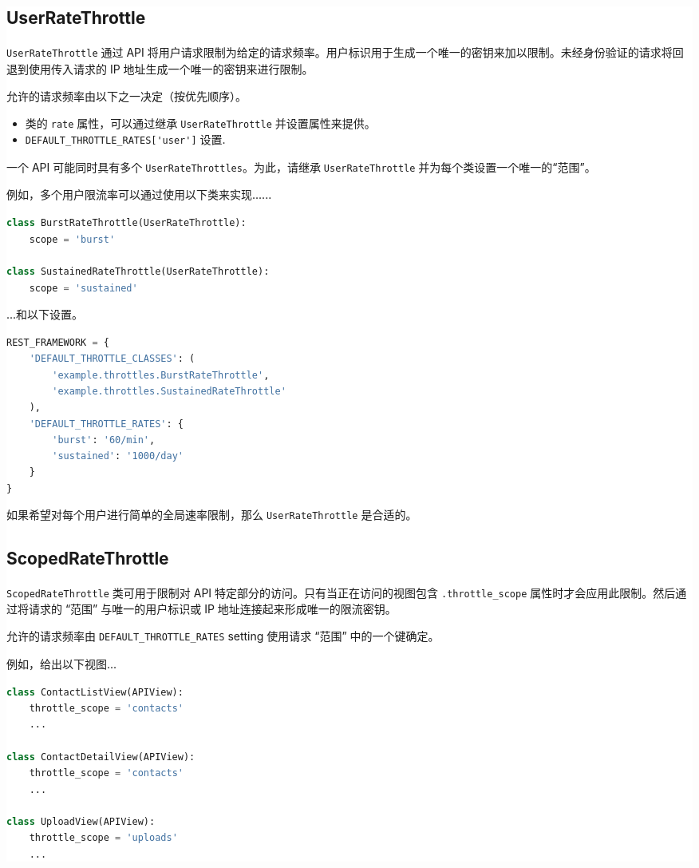 ## UserRateThrottle

`UserRateThrottle` 通过 API 将用户请求限制为给定的请求频率。用户标识用于生成一个唯一的密钥来加以限制。未经身份验证的请求将回退到使用传入请求的 IP 地址生成一个唯一的密钥来进行限制。

允许的请求频率由以下之一决定（按优先顺序）。

* 类的 `rate` 属性，可以通过继承 `UserRateThrottle` 并设置属性来提供。
* `DEFAULT_THROTTLE_RATES['user']` 设置.

一个 API 可能同时具有多个 `UserRateThrottles`。为此，请继承 `UserRateThrottle` 并为每个类设置一个唯一的“范围”。

例如，多个用户限流率可以通过使用以下类来实现......

``` python
class BurstRateThrottle(UserRateThrottle):
    scope = 'burst'

class SustainedRateThrottle(UserRateThrottle):
    scope = 'sustained'
```

...和以下设置。

``` python
REST_FRAMEWORK = {
    'DEFAULT_THROTTLE_CLASSES': (
        'example.throttles.BurstRateThrottle',
        'example.throttles.SustainedRateThrottle'
    ),
    'DEFAULT_THROTTLE_RATES': {
        'burst': '60/min',
        'sustained': '1000/day'
    }
}
```

如果希望对每个用户进行简单的全局速率限制，那么 `UserRateThrottle` 是合适的。

## ScopedRateThrottle

`ScopedRateThrottle` 类可用于限制对 API 特定部分的访问。只有当正在访问的视图包含 `.throttle_scope` 属性时才会应用此限制。然后通过将请求的 “范围” 与唯一的用户标识或 IP 地址连接起来形成唯一的限流密钥。

允许的请求频率由 `DEFAULT_THROTTLE_RATES` setting 使用请求 “范围” 中的一个键确定。

例如，给出以下视图...

``` python
class ContactListView(APIView):
    throttle_scope = 'contacts'
    ...

class ContactDetailView(APIView):
    throttle_scope = 'contacts'
    ...

class UploadView(APIView):
    throttle_scope = 'uploads'
    ...
```
